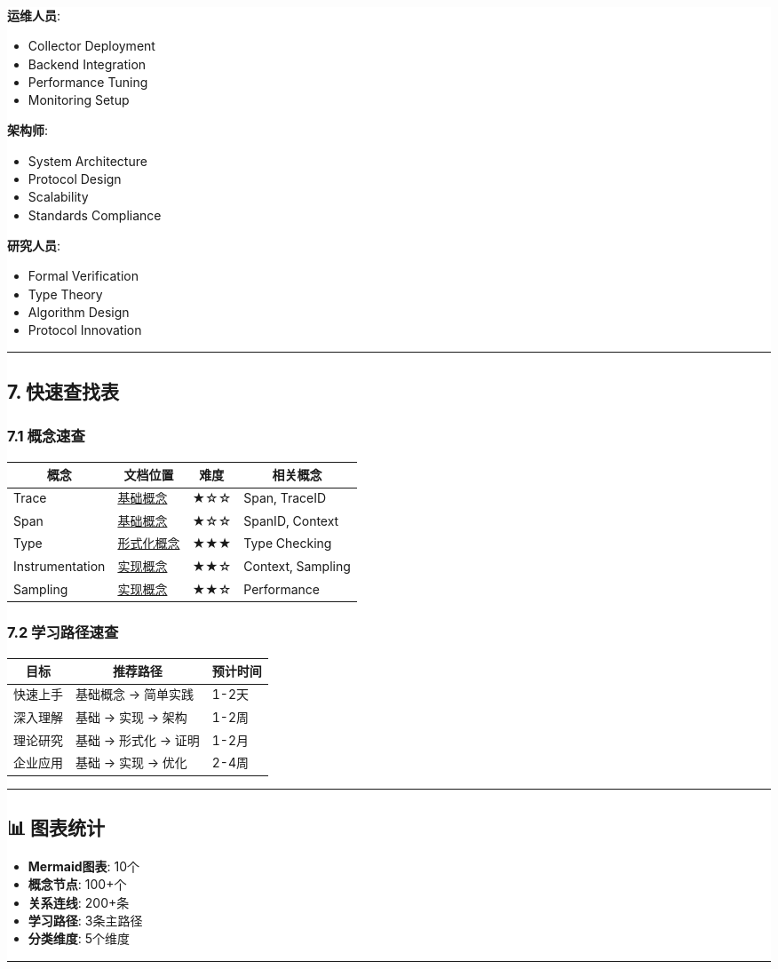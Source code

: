 **运维人员**:
- Collector Deployment
- Backend Integration
- Performance Tuning
- Monitoring Setup

**架构师**:
- System Architecture
- Protocol Design
- Scalability
- Standards Compliance

**研究人员**:
- Formal Verification
- Type Theory
- Algorithm Design
- Protocol Innovation

---

## 7. 快速查找表

### 7.1 概念速查

| 概念 | 文档位置 | 难度 | 相关概念 |
|------|----------|------|----------|
| Trace | [基础概念](./01_基础概念.md#trace) | ★☆☆ | Span, TraceID |
| Span | [基础概念](./01_基础概念.md#span) | ★☆☆ | SpanID, Context |
| Type | [形式化概念](./02_形式化概念.md#type) | ★★★ | Type Checking |
| Instrumentation | [实现概念](./03_实现概念.md#instrumentation) | ★★☆ | Context, Sampling |
| Sampling | [实现概念](./03_实现概念.md#sampling) | ★★☆ | Performance |

### 7.2 学习路径速查

| 目标 | 推荐路径 | 预计时间 |
|------|----------|----------|
| 快速上手 | 基础概念 → 简单实践 | 1-2天 |
| 深入理解 | 基础 → 实现 → 架构 | 1-2周 |
| 理论研究 | 基础 → 形式化 → 证明 | 1-2月 |
| 企业应用 | 基础 → 实现 → 优化 | 2-4周 |

---

## 📊 图表统计

- **Mermaid图表**: 10个
- **概念节点**: 100+个
- **关系连线**: 200+条
- **学习路径**: 3条主路径
- **分类维度**: 5个维度

---